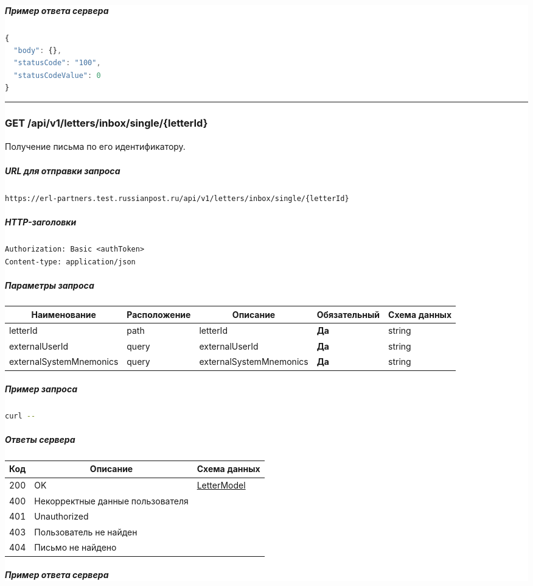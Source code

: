 ##### Пример ответа сервера

```javascript  
{
  "body": {},
  "statusCode": "100",
  "statusCodeValue": 0
}
```

<hr />

### <span class='req GET'>GET</span> /api/v1/letters/inbox/single/{letterId}
Получение письма по его идентификатору.

##### URL для отправки запроса
`https://erl-partners.test.russianpost.ru/api/v1/letters/inbox/single/{letterId}`
##### HTTP-заголовки

```
Authorization: Basic <authToken>  
Content-type: application/json
```

##### Параметры запроса

| Наименование            | Расположение | Описание                | Обязательный | Схема данных |
| ----------------------- | ------------ | ----------------------- | ------------ | ------------ |
| letterId                | path         | letterId                | **Да**       | string       |
| externalUserId          | query        | externalUserId          | **Да**       | string       |
| externalSystemMnemonics | query        | externalSystemMnemonics | **Да**       | string       |

##### Пример запроса

```bash  
curl --  
```

##### Ответы сервера

| Код | Описание                         | Схема данных                |
| --- | -------------------------------- | --------------------------- |
| 200 | OK                               | [LetterModel](#lettermodel) |
| 400 | Некорректные данные пользователя |                             |
| 401 | Unauthorized                     |                             |
| 403 | Пользователь не найден           |                             |
| 404 | Письмо не найдено                |                             |

##### Пример ответа сервера
